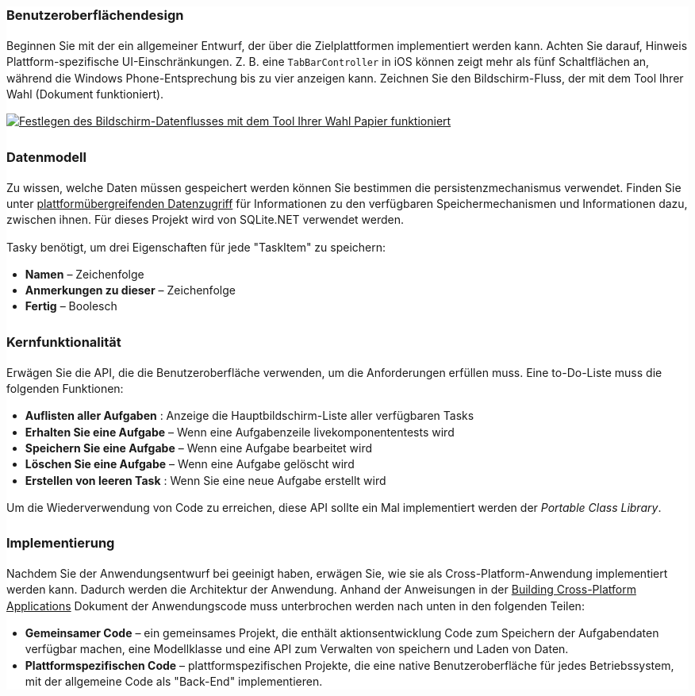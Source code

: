  <a name="User_Interface_Design" />

### <a name="user-interface-design"></a>Benutzeroberflächendesign

Beginnen Sie mit der ein allgemeiner Entwurf, der über die Zielplattformen implementiert werden kann. Achten Sie darauf, Hinweis Plattform-spezifische UI-Einschränkungen. Z. B. eine `TabBarController` in iOS können zeigt mehr als fünf Schaltflächen an, während die Windows Phone-Entsprechung bis zu vier anzeigen kann.
Zeichnen Sie den Bildschirm-Fluss, der mit dem Tool Ihrer Wahl (Dokument funktioniert).

 [![](case-study-tasky-images/taskydesign.png "Festlegen des Bildschirm-Datenflusses mit dem Tool Ihrer Wahl Papier funktioniert")](case-study-tasky-images/taskydesign.png#lightbox)

 <a name="Data_Model" />

### <a name="data-model"></a>Datenmodell

Zu wissen, welche Daten müssen gespeichert werden können Sie bestimmen die persistenzmechanismus verwendet. Finden Sie unter [plattformübergreifenden Datenzugriff](~/cross-platform/app-fundamentals/index.md) für Informationen zu den verfügbaren Speichermechanismen und Informationen dazu, zwischen ihnen. Für dieses Projekt wird von SQLite.NET verwendet werden.

Tasky benötigt, um drei Eigenschaften für jede "TaskItem" zu speichern:

 -  **Namen** – Zeichenfolge
 -  **Anmerkungen zu dieser** – Zeichenfolge
 -  **Fertig** – Boolesch

 <a name="Core_Functionality" />

### <a name="core-functionality"></a>Kernfunktionalität

Erwägen Sie die API, die die Benutzeroberfläche verwenden, um die Anforderungen erfüllen muss. Eine to-Do-Liste muss die folgenden Funktionen:

 -   **Auflisten aller Aufgaben** : Anzeige die Hauptbildschirm-Liste aller verfügbaren Tasks
 -  **Erhalten Sie eine Aufgabe** – Wenn eine Aufgabenzeile livekomponententests wird
 -  **Speichern Sie eine Aufgabe** – Wenn eine Aufgabe bearbeitet wird
 -  **Löschen Sie eine Aufgabe** – Wenn eine Aufgabe gelöscht wird
 -  **Erstellen von leeren Task** : Wenn Sie eine neue Aufgabe erstellt wird

Um die Wiederverwendung von Code zu erreichen, diese API sollte ein Mal implementiert werden der *Portable Class Library*.

 <a name="Implementation" />

### <a name="implementation"></a>Implementierung

Nachdem Sie der Anwendungsentwurf bei geeinigt haben, erwägen Sie, wie sie als Cross-Platform-Anwendung implementiert werden kann. Dadurch werden die Architektur der Anwendung. Anhand der Anweisungen in der [Building Cross-Platform Applications](~/cross-platform/app-fundamentals/building-cross-platform-applications/index.md) Dokument der Anwendungscode muss unterbrochen werden nach unten in den folgenden Teilen:

 -   **Gemeinsamer Code** – ein gemeinsames Projekt, die enthält aktionsentwicklung Code zum Speichern der Aufgabendaten verfügbar machen, eine Modellklasse und eine API zum Verwalten von speichern und Laden von Daten.
 -   **Plattformspezifischen Code** – plattformspezifischen Projekte, die eine native Benutzeroberfläche für jedes Betriebssystem, mit der allgemeine Code als "Back-End" implementieren.
